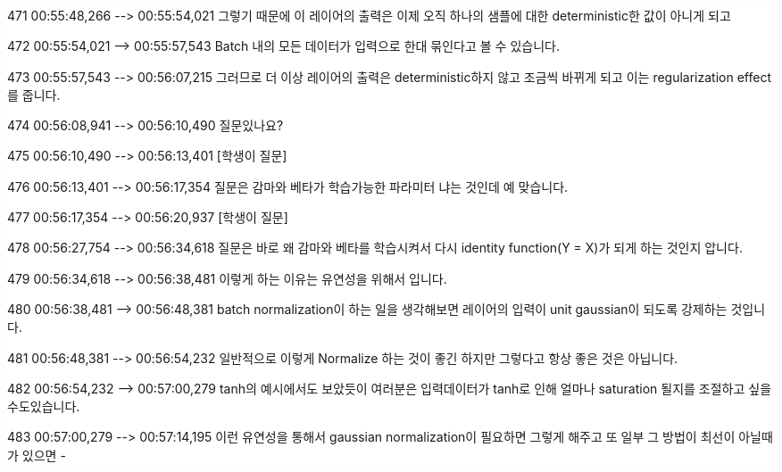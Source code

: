 471
00:55:48,266 --> 00:55:54,021
그렇기 때문에 이 레이어의 출력은 이제 오직 하나의 샘플에
대한 deterministic한 값이 아니게 되고

472
00:55:54,021 --> 00:55:57,543
Batch 내의 모든 데이터가 입력으로 한대 묶인다고 볼 수 있습니다.

473
00:55:57,543 --> 00:56:07,215
그러므로 더 이상 레이어의 출력은 deterministic하지 않고
조금씩 바뀌게 되고 이는 regularization effect를 줍니다.

474
00:56:08,941 --> 00:56:10,490
질문있나요?

475
00:56:10,490 --> 00:56:13,401
[학생이 질문]

476
00:56:13,401 --> 00:56:17,354
질문은 감마와 베타가 학습가능한 파라미터 냐는 것인데
예 맞습니다.

477
00:56:17,354 --> 00:56:20,937
[학생이 질문]

478
00:56:27,754 --> 00:56:34,618
질문은 바로 왜 감마와 베타를 학습시켜서 다시 
 identity function(Y = X)가 되게 하는 것인지 압니다.

479
00:56:34,618 --> 00:56:38,481
이렇게 하는 이유는 유연성을 위해서 입니다.

480
00:56:38,481 --> 00:56:48,381
 batch normalization이 하는 일을 생각해보면 레이어의 입력이
unit gaussian이 되도록 강제하는 것입니다.

481
00:56:48,381 --> 00:56:54,232
일반적으로 이렇게 Normalize 하는 것이 좋긴 하지만
그렇다고 항상 좋은 것은 아닙니다.

482
00:56:54,232 --> 00:57:00,279
tanh의 예시에서도 보았듯이 여러분은 입력데이터가 tanh로 
인해 얼마나 saturation 될지를 조절하고 싶을 수도있습니다.

483
00:57:00,279 --> 00:57:14,195
이런 유연성을 통해서 gaussian normalization이 필요하면
그렇게 해주고 또 일부 그 방법이 최선이 아닐때가 있으면 -
